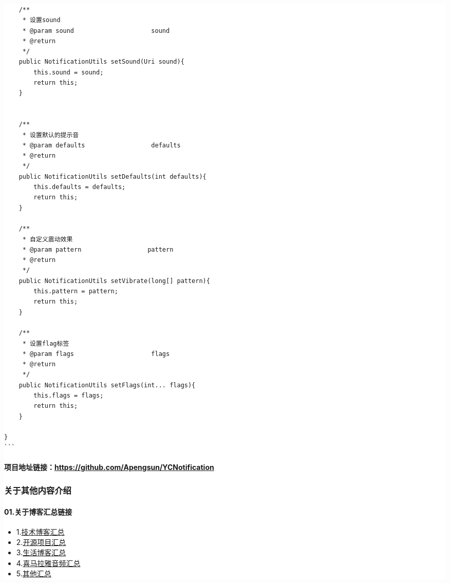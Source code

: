         /**
         * 设置sound
         * @param sound                     sound
         * @return
         */
        public NotificationUtils setSound(Uri sound){
            this.sound = sound;
            return this;
        }
    
    
        /**
         * 设置默认的提示音
         * @param defaults                  defaults
         * @return
         */
        public NotificationUtils setDefaults(int defaults){
            this.defaults = defaults;
            return this;
        }
    
        /**
         * 自定义震动效果
         * @param pattern                  pattern
         * @return
         */
        public NotificationUtils setVibrate(long[] pattern){
            this.pattern = pattern;
            return this;
        }
    
        /**
         * 设置flag标签
         * @param flags                     flags
         * @return
         */
        public NotificationUtils setFlags(int... flags){
            this.flags = flags;
            return this;
        }
    
    }
    ```

#### **项目地址链接：https://github.com/Apengsun/YCNotification**

### 关于其他内容介绍
#### 01.关于博客汇总链接
- 1.[技术博客汇总](https://www.jianshu.com/p/614cb839182c)
- 2.[开源项目汇总](https://blog.csdn.net/m0_37700275/article/details/80863574)
- 3.[生活博客汇总](https://blog.csdn.net/m0_37700275/article/details/79832978)
- 4.[喜马拉雅音频汇总](https://www.jianshu.com/p/f665de16d1eb)
- 5.[其他汇总](https://www.jianshu.com/p/53017c3fc75d)
